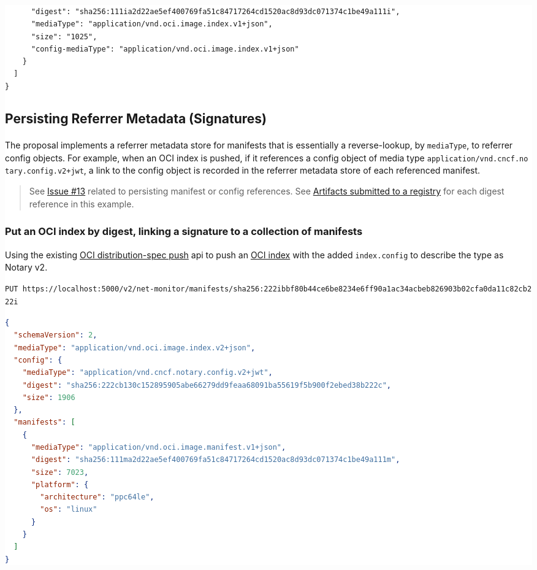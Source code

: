 ```HTTP
      "digest": "sha256:111ia2d22ae5ef400769fa51c84717264cd1520ac8d93dc071374c1be49a111i",
      "mediaType": "application/vnd.oci.image.index.v1+json",
      "size": "1025",
      "config-mediaType": "application/vnd.oci.image.index.v1+json"
    }
  ]
}
```

## Persisting Referrer Metadata (Signatures)

The proposal implements a referrer metadata store for manifests that is essentially a reverse-lookup, by `mediaType`, to referrer config objects. For example, when an OCI index is pushed, if it references a config object of media type `application/vnd.cncf.notary.config.v2+jwt`, a link to the config object is recorded in the referrer metadata store of each referenced manifest.

> See [Issue #13](https://github.com/notaryproject/nv2/issues/13) related to persisting manifest or config references.
> See [Artifacts submitted to a registry](https://github.com/notaryproject/nv2/blob/prototype-1/docs/distribution/persistance-discovery-options.md#artifacts-submitted-to-a-registry) for each digest reference in this example.

### Put an OCI index by digest, linking a signature to a collection of manifests

Using the existing [OCI distribution-spec push][oci-distribution-push-manifest] api to push an [OCI index][oci-index] with the added `index.config` to describe the type as Notary v2.

`PUT https://localhost:5000/v2/net-monitor/manifests/sha256:222ibbf80b44ce6be8234e6ff90a1ac34acbeb826903b02cfa0da11c82cb222i`

```json
{
  "schemaVersion": 2,
  "mediaType": "application/vnd.oci.image.index.v2+json",
  "config": {
    "mediaType": "application/vnd.cncf.notary.config.v2+jwt",
    "digest": "sha256:222cb130c152895905abe66279dd9feaa68091ba55619f5b900f2ebed38b222c",
    "size": 1906
  },
  "manifests": [
    {
      "mediaType": "application/vnd.oci.image.manifest.v1+json",
      "digest": "sha256:111ma2d22ae5ef400769fa51c84717264cd1520ac8d93dc071374c1be49a111m",
      "size": 7023,
      "platform": {
        "architecture": "ppc64le",
        "os": "linux"
      }
    }
  ]
}
```


[cnab]:                       https://cnab.io
[notaryv2-goals]:             https://github.com/notaryproject/requirements/blob/52c1ba2f5696a98b317aff84288d3564b4041ad5/README.md#goals
[notaryv2-workflow]:          https://github.com/notaryproject/nv2#notary-v2-nv2---prototype
[notaryv2-distribution]:      https://github.com/notaryproject/distribution
[notaryv2-referrer-api]:      https://github.com/notaryproject/distribution/pull/2
[oci-artifacts]:              https://github.com/opencontainers/artifacts
[oci-artifacts-index]:        https://github.com/opencontainers/artifacts/issues/25
[oci-descriptor]:             https://github.com/opencontainers/image-spec/blob/master/descriptor.md
[oci-distribution]:           https://github.com/opencontainers/distribution-spec
[oci-distribution-pull]:      https://github.com/opencontainers/distribution-spec/blob/master/spec.md#pull
[oci-distribution-push]:      https://github.com/opencontainers/distribution-spec/blob/master/spec.md#push
[oci-distribution-push-manifest]: https://github.com/opencontainers/distribution-spec/blob/master/spec.md#pushing-manifests
[oci-image]:                  https://github.com/opencontainers/image-spec
[oci-index]:                  https://github.com/opencontainers/image-spec/blob/master/image-index.md
[signature-persistance-options]: ./persistance-discovery-options.md
[nv2-signature-spec]:         ../signature/README.md
